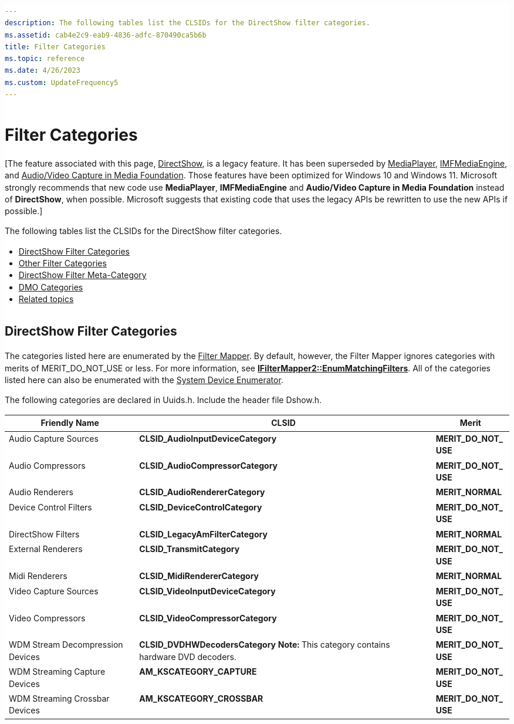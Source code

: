 ```yaml
---
description: The following tables list the CLSIDs for the DirectShow filter categories.
ms.assetid: cab4e2c9-eab9-4836-adfc-870490ca5b6b
title: Filter Categories
ms.topic: reference
ms.date: 4/26/2023
ms.custom: UpdateFrequency5
---
```


# Filter Categories

\[The feature associated with this page, [DirectShow](/windows/win32/directshow/directshow), is a legacy feature. It has been superseded by [MediaPlayer](/uwp/api/Windows.Media.Playback.MediaPlayer), [IMFMediaEngine](/windows/win32/api/mfmediaengine/nn-mfmediaengine-imfmediaengine), and [Audio/Video Capture in Media Foundation](/windows/win32/medfound/audio-video-capture-in-media-foundation). Those features have been optimized for Windows 10 and Windows 11. Microsoft strongly recommends that new code use **MediaPlayer**, **IMFMediaEngine** and **Audio/Video Capture in Media Foundation** instead of **DirectShow**, when possible. Microsoft suggests that existing code that uses the legacy APIs be rewritten to use the new APIs if possible.\]

The following tables list the CLSIDs for the DirectShow filter categories.

-   [DirectShow Filter Categories](#directshow-filter-categories)
-   [Other Filter Categories](#other-filter-categories)
-   [DirectShow Filter Meta-Category](#directshow-filter-meta-category)
-   [DMO Categories](#dmo-categories)
-   [Related topics](#related-topics)

## DirectShow Filter Categories

The categories listed here are enumerated by the [Filter Mapper](filter-mapper.md). By default, however, the Filter Mapper ignores categories with merits of MERIT\_DO\_NOT\_USE or less. For more information, see [**IFilterMapper2::EnumMatchingFilters**](/windows/desktop/api/Strmif/nf-strmif-ifiltermapper2-enummatchingfilters). All of the categories listed here can also be enumerated with the [System Device Enumerator](system-device-enumerator.md).

The following categories are declared in Uuids.h. Include the header file Dshow.h.




| Friendly Name | CLSID | Merit | 
|---------------|-------|-------|
| Audio Capture Sources | <strong>CLSID_AudioInputDeviceCategory</strong> | <strong>MERIT_DO_NOT_USE</strong> | 
| Audio Compressors | <strong>CLSID_AudioCompressorCategory</strong> | <strong>MERIT_DO_NOT_USE</strong> | 
| Audio Renderers | <strong>CLSID_AudioRendererCategory</strong> | <strong>MERIT_NORMAL</strong> | 
| Device Control Filters | <strong>CLSID_DeviceControlCategory</strong> | <strong>MERIT_DO_NOT_USE</strong> | 
| DirectShow Filters | <strong>CLSID_LegacyAmFilterCategory</strong> | <strong>MERIT_NORMAL</strong> | 
| External Renderers | <strong>CLSID_TransmitCategory</strong> | <strong>MERIT_DO_NOT_USE</strong> | 
| Midi Renderers | <strong>CLSID_MidiRendererCategory</strong> | <strong>MERIT_NORMAL</strong> | 
| Video Capture Sources | <strong>CLSID_VideoInputDeviceCategory</strong> | <strong>MERIT_DO_NOT_USE</strong> | 
| Video Compressors | <strong>CLSID_VideoCompressorCategory</strong> | <strong>MERIT_DO_NOT_USE</strong> | 
| WDM Stream Decompression Devices | **CLSID_DVDHWDecodersCategory** **Note:** This category contains hardware DVD decoders.<br> | **MERIT_DO_NOT_USE** | 
| WDM Streaming Capture Devices | <strong>AM_KSCATEGORY_CAPTURE</strong> | <strong>MERIT_DO_NOT_USE</strong> | 
| WDM Streaming Crossbar Devices | <strong>AM_KSCATEGORY_CROSSBAR</strong> | <strong>MERIT_DO_NOT_USE</strong> | 